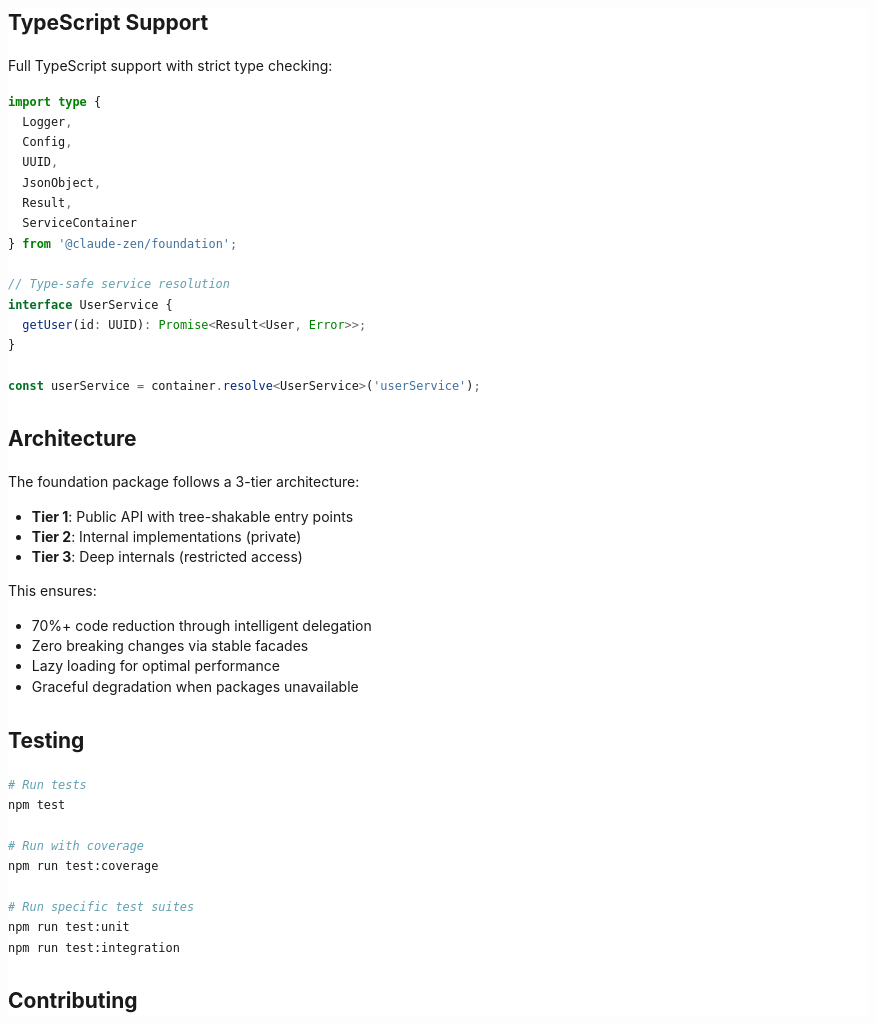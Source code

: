 ## TypeScript Support

Full TypeScript support with strict type checking:

```typescript
import type { 
  Logger, 
  Config, 
  UUID, 
  JsonObject,
  Result,
  ServiceContainer 
} from '@claude-zen/foundation';

// Type-safe service resolution
interface UserService {
  getUser(id: UUID): Promise<Result<User, Error>>;
}

const userService = container.resolve<UserService>('userService');
```

## Architecture

The foundation package follows a 3-tier architecture:

- **Tier 1**: Public API with tree-shakable entry points
- **Tier 2**: Internal implementations (private)
- **Tier 3**: Deep internals (restricted access)

This ensures:
- 70%+ code reduction through intelligent delegation
- Zero breaking changes via stable facades
- Lazy loading for optimal performance
- Graceful degradation when packages unavailable

## Testing

```bash
# Run tests
npm test

# Run with coverage
npm run test:coverage

# Run specific test suites
npm run test:unit
npm run test:integration
```

## Contributing
